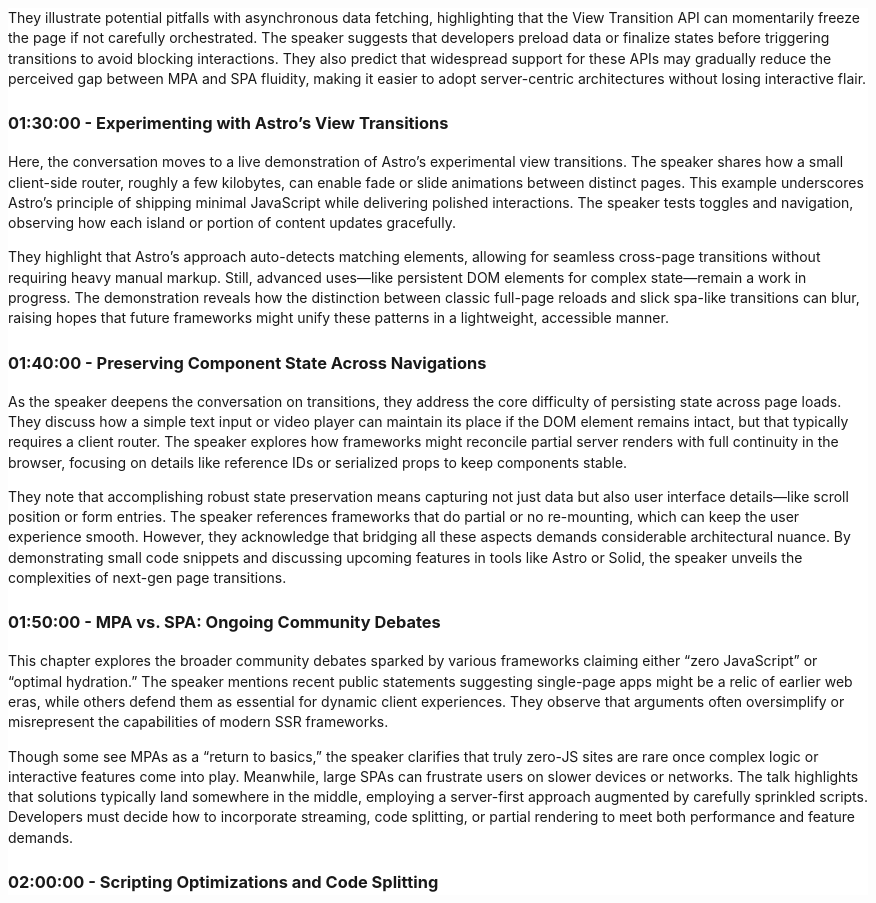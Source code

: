 They illustrate potential pitfalls with asynchronous data fetching, highlighting that the View Transition API can momentarily freeze the page if not carefully orchestrated. The speaker suggests that developers preload data or finalize states before triggering transitions to avoid blocking interactions. They also predict that widespread support for these APIs may gradually reduce the perceived gap between MPA and SPA fluidity, making it easier to adopt server-centric architectures without losing interactive flair.

### 01:30:00 - Experimenting with Astro’s View Transitions

Here, the conversation moves to a live demonstration of Astro’s experimental view transitions. The speaker shares how a small client-side router, roughly a few kilobytes, can enable fade or slide animations between distinct pages. This example underscores Astro’s principle of shipping minimal JavaScript while delivering polished interactions. The speaker tests toggles and navigation, observing how each island or portion of content updates gracefully.

They highlight that Astro’s approach auto-detects matching elements, allowing for seamless cross-page transitions without requiring heavy manual markup. Still, advanced uses—like persistent DOM elements for complex state—remain a work in progress. The demonstration reveals how the distinction between classic full-page reloads and slick spa-like transitions can blur, raising hopes that future frameworks might unify these patterns in a lightweight, accessible manner.

### 01:40:00 - Preserving Component State Across Navigations

As the speaker deepens the conversation on transitions, they address the core difficulty of persisting state across page loads. They discuss how a simple text input or video player can maintain its place if the DOM element remains intact, but that typically requires a client router. The speaker explores how frameworks might reconcile partial server renders with full continuity in the browser, focusing on details like reference IDs or serialized props to keep components stable.

They note that accomplishing robust state preservation means capturing not just data but also user interface details—like scroll position or form entries. The speaker references frameworks that do partial or no re-mounting, which can keep the user experience smooth. However, they acknowledge that bridging all these aspects demands considerable architectural nuance. By demonstrating small code snippets and discussing upcoming features in tools like Astro or Solid, the speaker unveils the complexities of next-gen page transitions.

### 01:50:00 - MPA vs. SPA: Ongoing Community Debates

This chapter explores the broader community debates sparked by various frameworks claiming either “zero JavaScript” or “optimal hydration.” The speaker mentions recent public statements suggesting single-page apps might be a relic of earlier web eras, while others defend them as essential for dynamic client experiences. They observe that arguments often oversimplify or misrepresent the capabilities of modern SSR frameworks.

Though some see MPAs as a “return to basics,” the speaker clarifies that truly zero-JS sites are rare once complex logic or interactive features come into play. Meanwhile, large SPAs can frustrate users on slower devices or networks. The talk highlights that solutions typically land somewhere in the middle, employing a server-first approach augmented by carefully sprinkled scripts. Developers must decide how to incorporate streaming, code splitting, or partial rendering to meet both performance and feature demands.

### 02:00:00 - Scripting Optimizations and Code Splitting
